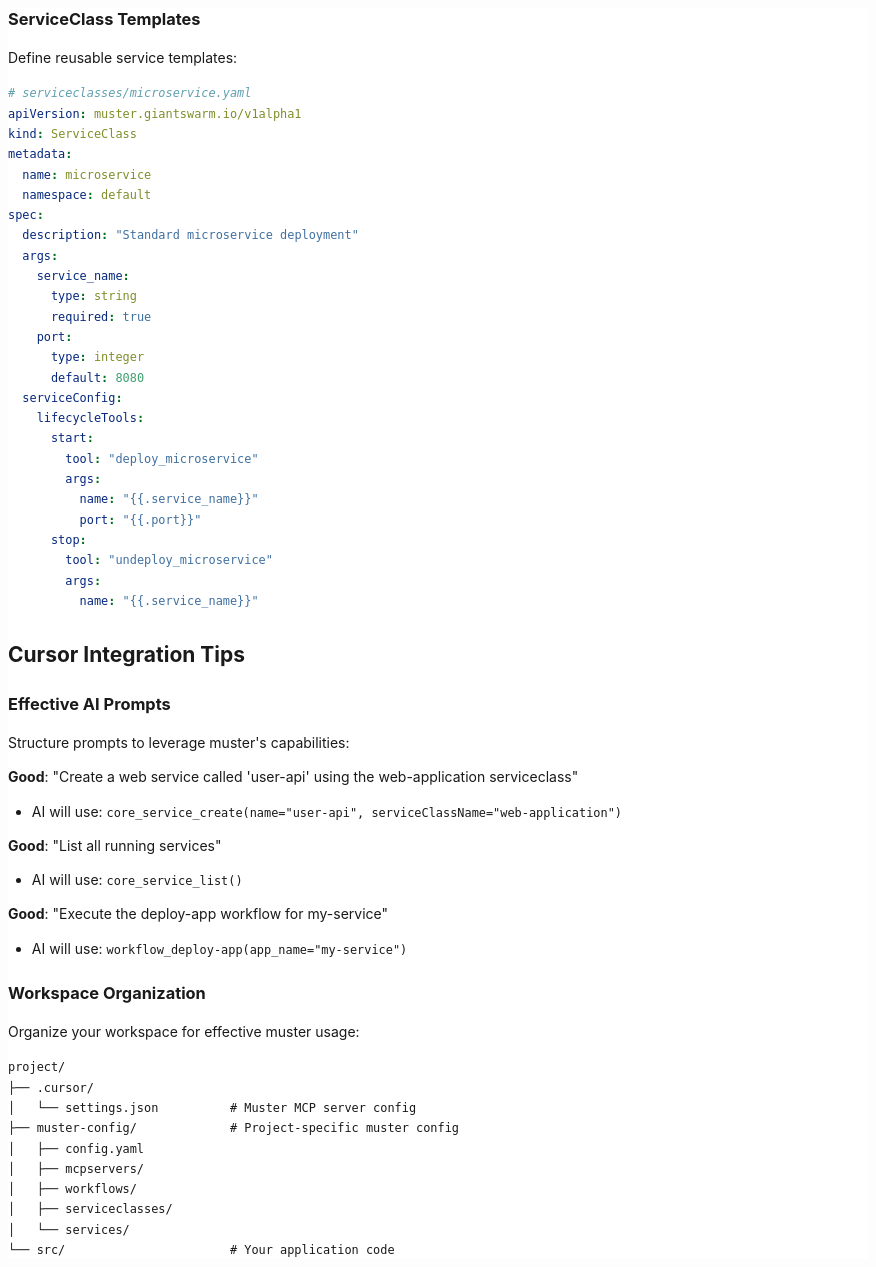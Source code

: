 ### ServiceClass Templates

Define reusable service templates:

```yaml
# serviceclasses/microservice.yaml
apiVersion: muster.giantswarm.io/v1alpha1
kind: ServiceClass
metadata:
  name: microservice
  namespace: default
spec:
  description: "Standard microservice deployment"
  args:
    service_name:
      type: string
      required: true
    port:
      type: integer
      default: 8080
  serviceConfig:
    lifecycleTools:
      start:
        tool: "deploy_microservice"
        args:
          name: "{{.service_name}}"
          port: "{{.port}}"
      stop:
        tool: "undeploy_microservice"
        args:
          name: "{{.service_name}}"
```

## Cursor Integration Tips

### Effective AI Prompts

Structure prompts to leverage muster's capabilities:

**Good**: "Create a web service called 'user-api' using the web-application serviceclass"
- AI will use: `core_service_create(name="user-api", serviceClassName="web-application")`

**Good**: "List all running services"  
- AI will use: `core_service_list()`

**Good**: "Execute the deploy-app workflow for my-service"
- AI will use: `workflow_deploy-app(app_name="my-service")`

### Workspace Organization

Organize your workspace for effective muster usage:

```
project/
├── .cursor/
│   └── settings.json          # Muster MCP server config
├── muster-config/             # Project-specific muster config
│   ├── config.yaml
│   ├── mcpservers/
│   ├── workflows/
│   ├── serviceclasses/
│   └── services/
└── src/                       # Your application code
```
